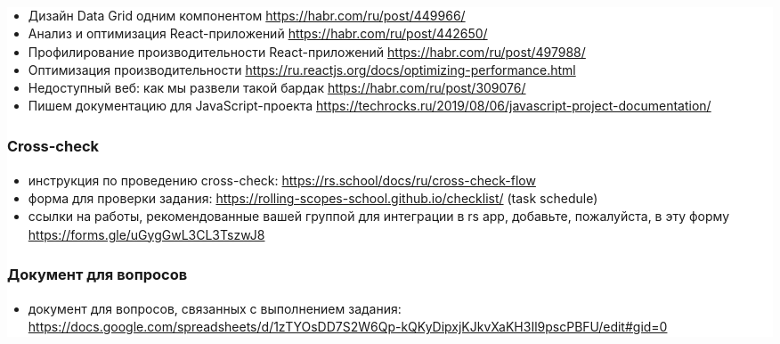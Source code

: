 - Дизайн Data Grid одним компонентом https://habr.com/ru/post/449966/
- Анализ и оптимизация React-приложений https://habr.com/ru/post/442650/
- Профилирование производительности React-приложений https://habr.com/ru/post/497988/
- Оптимизация производительности https://ru.reactjs.org/docs/optimizing-performance.html
- Недоступный веб: как мы развели такой бардак https://habr.com/ru/post/309076/
- Пишем документацию для JavaScript-проекта https://techrocks.ru/2019/08/06/javascript-project-documentation/

### Cross-check

- инструкция по проведению cross-check: https://rs.school/docs/ru/cross-check-flow
- форма для проверки задания: https://rolling-scopes-school.github.io/checklist/ (task schedule)
- cсылки на работы, рекомендованные вашей группой для интеграции в rs app, добавьте, пожалуйста, в эту форму https://forms.gle/uGygGwL3CL3TszwJ8

### Документ для вопросов

- документ для вопросов, связанных с выполнением задания: https://docs.google.com/spreadsheets/d/1zTYOsDD7S2W6Qp-kQKyDipxjKJkvXaKH3Il9pscPBFU/edit#gid=0
